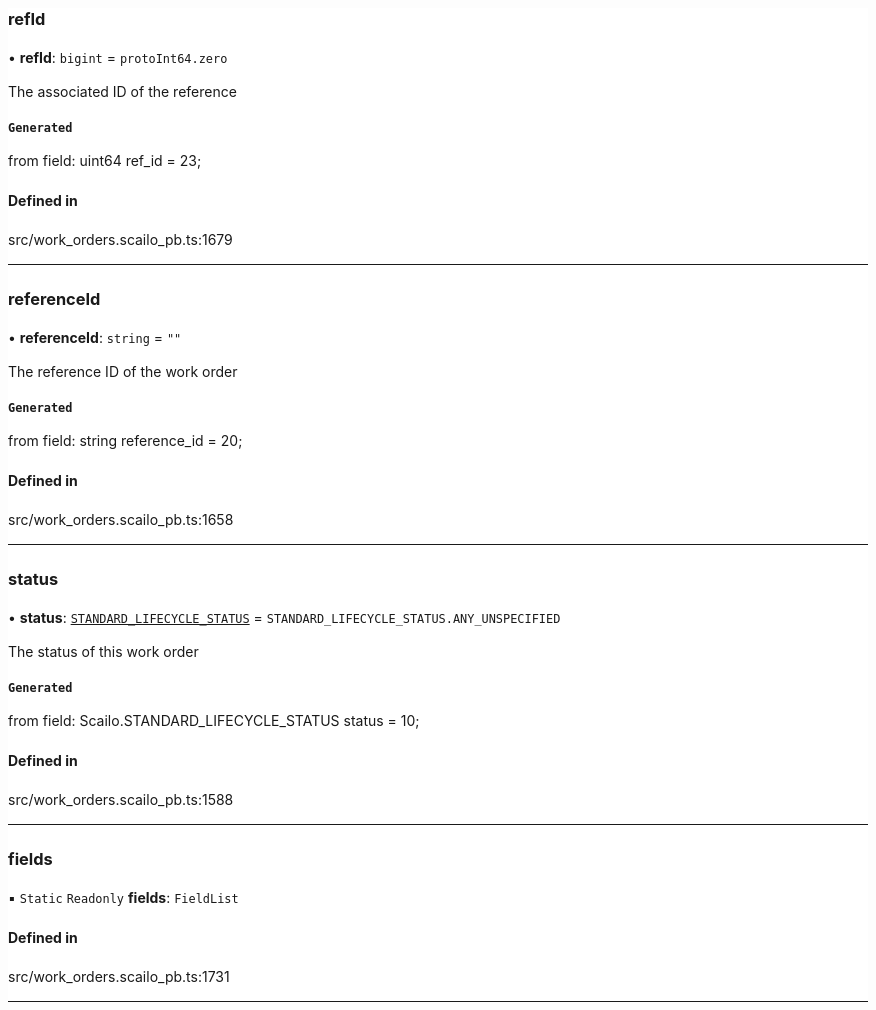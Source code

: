 ### refId

• **refId**: `bigint` = `protoInt64.zero`

The associated ID of the reference

**`Generated`**

from field: uint64 ref_id = 23;

#### Defined in

src/work_orders.scailo_pb.ts:1679

___

### referenceId

• **referenceId**: `string` = `""`

The reference ID of the work order

**`Generated`**

from field: string reference_id = 20;

#### Defined in

src/work_orders.scailo_pb.ts:1658

___

### status

• **status**: [`STANDARD_LIFECYCLE_STATUS`](../enums/STANDARD_LIFECYCLE_STATUS.md) = `STANDARD_LIFECYCLE_STATUS.ANY_UNSPECIFIED`

The status of this work order

**`Generated`**

from field: Scailo.STANDARD_LIFECYCLE_STATUS status = 10;

#### Defined in

src/work_orders.scailo_pb.ts:1588

___

### fields

▪ `Static` `Readonly` **fields**: `FieldList`

#### Defined in

src/work_orders.scailo_pb.ts:1731

___
